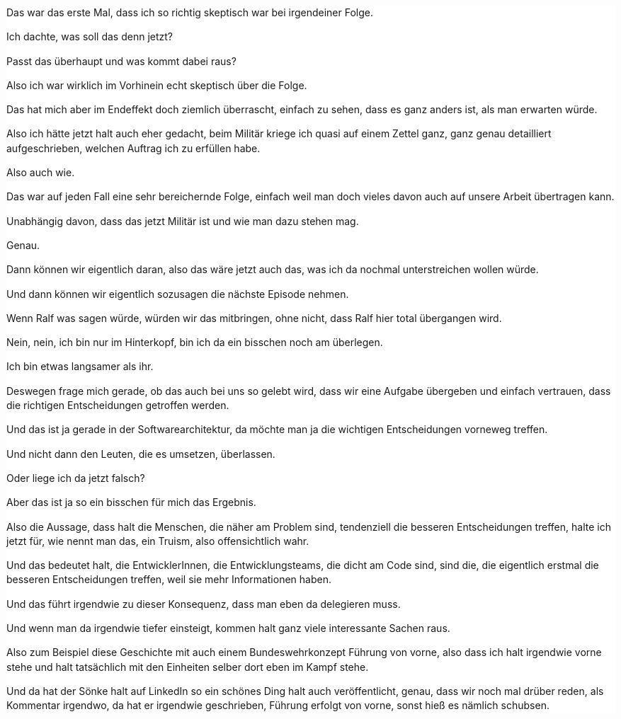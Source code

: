Das war das erste Mal, dass ich so richtig skeptisch war bei irgendeiner Folge.

Ich dachte, was soll das denn jetzt?

Passt das überhaupt und was kommt dabei raus?

Also ich war wirklich im Vorhinein echt skeptisch über die Folge.

Das hat mich aber im Endeffekt doch ziemlich überrascht, einfach zu sehen, dass es ganz anders ist, als man erwarten würde.

Also ich hätte jetzt halt auch eher gedacht, beim Militär kriege ich quasi auf einem Zettel ganz, ganz genau detailliert aufgeschrieben, welchen Auftrag ich zu erfüllen habe.

Also auch wie.

Das war auf jeden Fall eine sehr bereichernde Folge, einfach weil man doch vieles davon auch auf unsere Arbeit übertragen kann.

Unabhängig davon, dass das jetzt Militär ist und wie man dazu stehen mag.

Genau.

Dann können wir eigentlich daran, also das wäre jetzt auch das, was ich da nochmal unterstreichen wollen würde.

Und dann können wir eigentlich sozusagen die nächste Episode nehmen.

Wenn Ralf was sagen würde, würden wir das mitbringen, ohne nicht, dass Ralf hier total übergangen wird.

Nein, nein, ich bin nur im Hinterkopf, bin ich da ein bisschen noch am überlegen.

Ich bin etwas langsamer als ihr.

Deswegen frage mich gerade, ob das auch bei uns so gelebt wird, dass wir eine Aufgabe übergeben und einfach vertrauen, dass die richtigen Entscheidungen getroffen werden.

Und das ist ja gerade in der Softwarearchitektur, da möchte man ja die wichtigen Entscheidungen vorneweg treffen.

Und nicht dann den Leuten, die es umsetzen, überlassen.

Oder liege ich da jetzt falsch?

Aber das ist ja so ein bisschen für mich das Ergebnis.

Also die Aussage, dass halt die Menschen, die näher am Problem sind, tendenziell die besseren Entscheidungen treffen, halte ich jetzt für, wie nennt man das, ein Truism, also offensichtlich wahr.

Und das bedeutet halt, die EntwicklerInnen, die Entwicklungsteams, die dicht am Code sind, sind die, die eigentlich erstmal die besseren Entscheidungen treffen, weil sie mehr Informationen haben.

Und das führt irgendwie zu dieser Konsequenz, dass man eben da delegieren muss.

Und wenn man da irgendwie tiefer einsteigt, kommen halt ganz viele interessante Sachen raus.

Also zum Beispiel diese Geschichte mit auch einem Bundeswehrkonzept Führung von vorne, also dass ich halt irgendwie vorne stehe und halt tatsächlich mit den Einheiten selber dort eben im Kampf stehe.

Und da hat der Sönke halt auf LinkedIn so ein schönes Ding halt auch veröffentlicht, genau, dass wir noch mal drüber reden, als Kommentar irgendwo, da hat er irgendwie geschrieben, Führung erfolgt von vorne, sonst hieß es nämlich schubsen.
